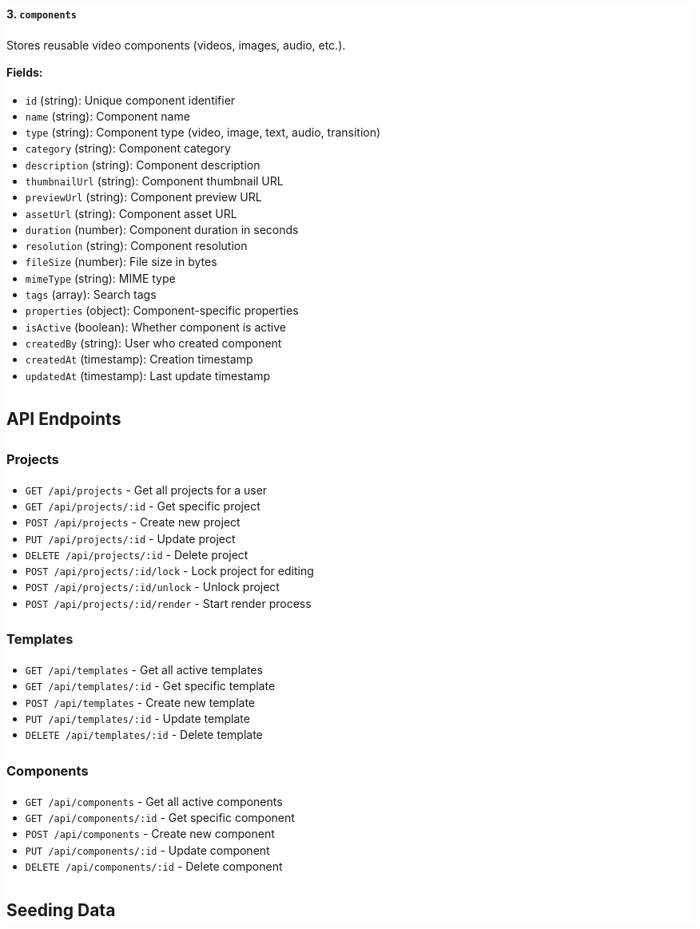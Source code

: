 #### 3. `components`
Stores reusable video components (videos, images, audio, etc.).

**Fields:**
- `id` (string): Unique component identifier
- `name` (string): Component name
- `type` (string): Component type (video, image, text, audio, transition)
- `category` (string): Component category
- `description` (string): Component description
- `thumbnailUrl` (string): Component thumbnail URL
- `previewUrl` (string): Component preview URL
- `assetUrl` (string): Component asset URL
- `duration` (number): Component duration in seconds
- `resolution` (string): Component resolution
- `fileSize` (number): File size in bytes
- `mimeType` (string): MIME type
- `tags` (array): Search tags
- `properties` (object): Component-specific properties
- `isActive` (boolean): Whether component is active
- `createdBy` (string): User who created component
- `createdAt` (timestamp): Creation timestamp
- `updatedAt` (timestamp): Last update timestamp

## API Endpoints

### Projects
- `GET /api/projects` - Get all projects for a user
- `GET /api/projects/:id` - Get specific project
- `POST /api/projects` - Create new project
- `PUT /api/projects/:id` - Update project
- `DELETE /api/projects/:id` - Delete project
- `POST /api/projects/:id/lock` - Lock project for editing
- `POST /api/projects/:id/unlock` - Unlock project
- `POST /api/projects/:id/render` - Start render process

### Templates
- `GET /api/templates` - Get all active templates
- `GET /api/templates/:id` - Get specific template
- `POST /api/templates` - Create new template
- `PUT /api/templates/:id` - Update template
- `DELETE /api/templates/:id` - Delete template

### Components
- `GET /api/components` - Get all active components
- `GET /api/components/:id` - Get specific component
- `POST /api/components` - Create new component
- `PUT /api/components/:id` - Update component
- `DELETE /api/components/:id` - Delete component

## Seeding Data
